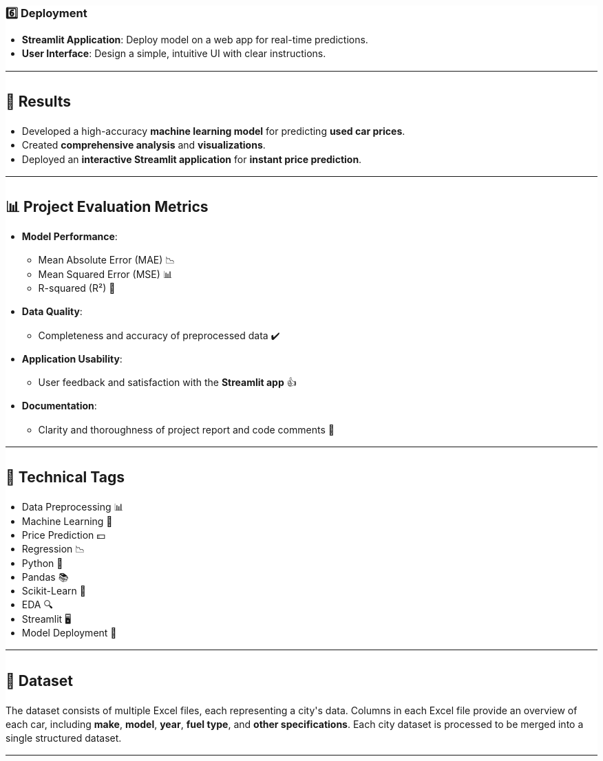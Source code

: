 ### 6️⃣ **Deployment**
- **Streamlit Application**: Deploy model on a web app for real-time predictions.
- **User Interface**: Design a simple, intuitive UI with clear instructions.

---

## 🎯 Results
- Developed a high-accuracy **machine learning model** for predicting **used car prices**.
- Created **comprehensive analysis** and **visualizations**.
- Deployed an **interactive Streamlit application** for **instant price prediction**.

---

## 📊 Project Evaluation Metrics

- **Model Performance**:
  - Mean Absolute Error (MAE) 📉
  - Mean Squared Error (MSE) 📊
  - R-squared (R²) 🔢

- **Data Quality**:
  - Completeness and accuracy of preprocessed data ✔️

- **Application Usability**:
  - User feedback and satisfaction with the **Streamlit app** 👍

- **Documentation**:
  - Clarity and thoroughness of project report and code comments 📝

---

## 🔖 Technical Tags

- Data Preprocessing 📊
- Machine Learning 🤖
- Price Prediction 💵
- Regression 📉
- Python 🐍
- Pandas 📚
- Scikit-Learn 🔧
- EDA 🔍
- Streamlit 🖥️
- Model Deployment 🚀

---

## 📂 Dataset

The dataset consists of multiple Excel files, each representing a city's data. Columns in each Excel file provide an overview of each car, including **make**, **model**, **year**, **fuel type**, and **other specifications**. Each city dataset is processed to be merged into a single structured dataset.

---